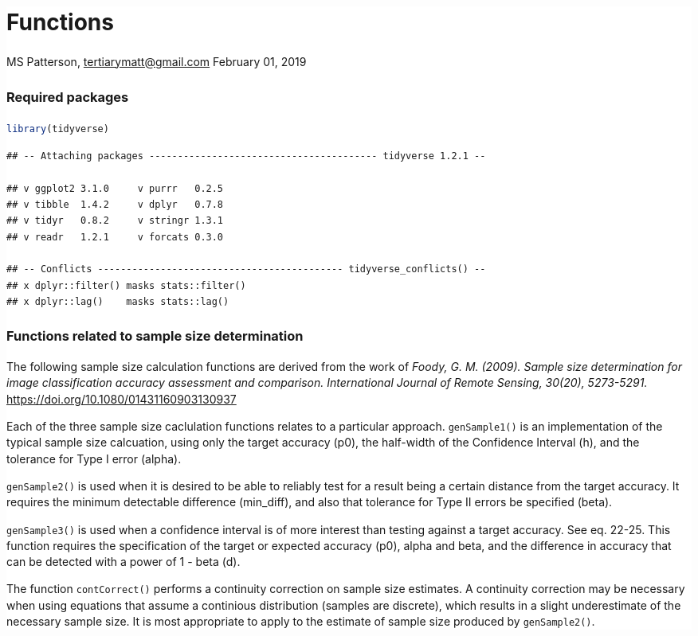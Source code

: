 Functions
================
MS Patterson, <tertiarymatt@gmail.com>
February 01, 2019

### Required packages

``` r
library(tidyverse)
```

    ## -- Attaching packages ---------------------------------------- tidyverse 1.2.1 --

    ## v ggplot2 3.1.0     v purrr   0.2.5
    ## v tibble  1.4.2     v dplyr   0.7.8
    ## v tidyr   0.8.2     v stringr 1.3.1
    ## v readr   1.2.1     v forcats 0.3.0

    ## -- Conflicts ------------------------------------------- tidyverse_conflicts() --
    ## x dplyr::filter() masks stats::filter()
    ## x dplyr::lag()    masks stats::lag()

### Functions related to sample size determination

The following sample size calculation functions are derived from the work of *Foody, G. M. (2009). Sample size determination for image classification accuracy assessment and comparison. International Journal of Remote Sensing, 30(20), 5273-5291.* <https://doi.org/10.1080/01431160903130937>

Each of the three sample size caclulation functions relates to a particular approach. `genSample1()` is an implementation of the typical sample size calcuation, using only the target accuracy (p0), the half-width of the Confidence Interval (h), and the tolerance for Type I error (alpha).

`genSample2()` is used when it is desired to be able to reliably test for a result being a certain distance from the target accuracy. It requires the minimum detectable difference (min\_diff), and also that tolerance for Type II errors be specified (beta).

`genSample3()` is used when a confidence interval is of more interest than testing against a target accuracy. See eq. 22-25. This function requires the specification of the target or expected accuracy (p0), alpha and beta, and the difference in accuracy that can be detected with a power of 1 - beta (d).

The function `contCorrect()` performs a continuity correction on sample size estimates. A continuity correction may be necessary when using equations that assume a continious distribution (samples are discrete), which results in a slight underestimate of the necessary sample size. It is most appropriate to apply to the estimate of sample size produced by `genSample2()`.
